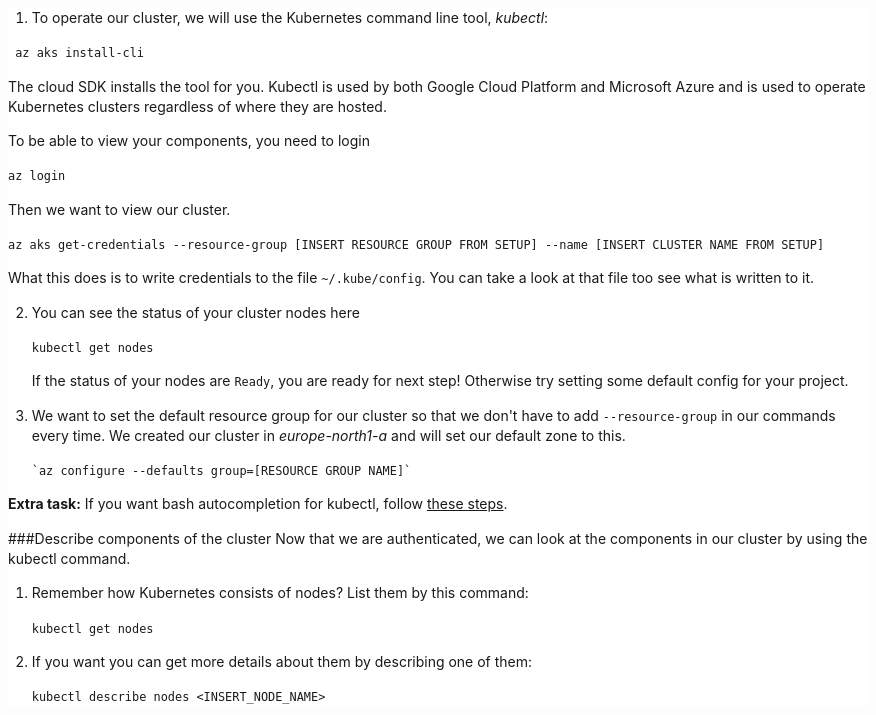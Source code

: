 1. To operate our cluster, we will use the Kubernetes command line tool, *kubectl*:
  ```
   az aks install-cli
  ```

The cloud SDK installs the tool for you. Kubectl is used by both Google Cloud Platform and Microsoft Azure and is used to operate Kubernetes clusters regardless of where they are hosted.

To be able to view your components, you need to login

```
az login
``` 

Then we want to view our cluster. 

```
az aks get-credentials --resource-group [INSERT RESOURCE GROUP FROM SETUP] --name [INSERT CLUSTER NAME FROM SETUP]
```

What this does is to write credentials to the file `~/.kube/config`. You can take a look at that file too see what is written to it.

2. You can see the status of your cluster nodes here
   
   ```
   kubectl get nodes
   ```

    If the status of your nodes are `Ready`, you are ready for next step! Otherwise try setting some default config for your project. 
  
    
3. We want to set the default resource group for our cluster so that we don't have to add `--resource-group` in our commands every time.
We created our cluster in *europe-north1-a* and will set our default zone to this. 

    ```
   `az configure --defaults group=[RESOURCE GROUP NAME]`
    ``` 


**Extra task:** If you want bash autocompletion for kubectl, follow [these steps](https://kubernetes.io/docs/tasks/tools/install-kubectl/#enabling-shell-autocompletion).

<a name="describecomponentsofthecluster"></a>

###Describe components of the cluster
Now that we are authenticated, we can look at the components in our cluster by using the kubectl command.

1. Remember how Kubernetes consists of nodes? List them by this command:

    ```
   kubectl get nodes
   ```

2. If you want you can get more details about them by describing one of them:

    ```
   kubectl describe nodes <INSERT_NODE_NAME>
   ```
   